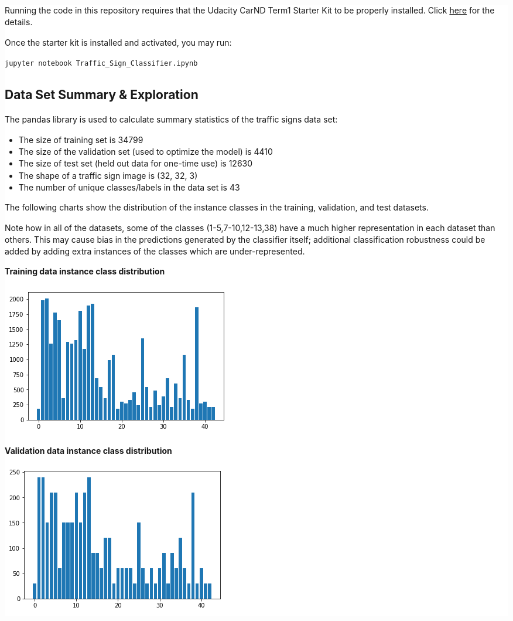 Running the code in this repository requires that the Udacity CarND Term1 Starter Kit to be properly installed. Click [here](https://github.com/udacity/CarND-Term1-Starter-Kit/blob/master/README.md) for the details.

Once the starter kit is installed and activated, you may run:

```sh
jupyter notebook Traffic_Sign_Classifier.ipynb
```

## Data Set Summary & Exploration

The pandas library is used to calculate summary statistics of the traffic signs data set:

* The size of training set is 34799
* The size of the validation set (used to optimize the model) is 4410
* The size of test set (held out data for one-time use) is 12630
* The shape of a traffic sign image is (32, 32, 3)
* The number of unique classes/labels in the data set is 43

The following charts show the distribution of the instance classes in the training, validation, and test datasets.

Note how in all of the datasets, some of the classes (1-5,7-10,12-13,38) have a much higher representation in each dataset than others. This may cause bias in the predictions generated by the classifier itself; additional classification robustness could be added by adding extra instances of the classes which are under-represented.

**Training data instance class distribution**

![Training data instance class distribution](writeup_resources/train_distribution.png)

**Validation data instance class distribution**

![Validation data instance class distribution](writeup_resources/validation_distribution.png)
